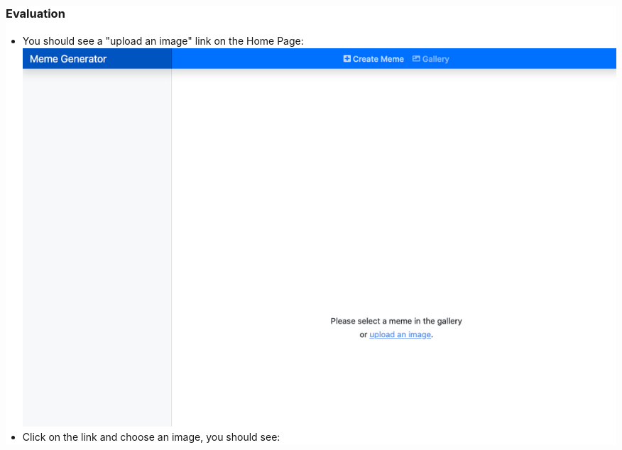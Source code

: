   ```css
  ```
### Evaluation

- You should see a "upload an image" link on the Home Page:
  ![](./images/500_home.png)
- Click on the link and choose an image, you should see: